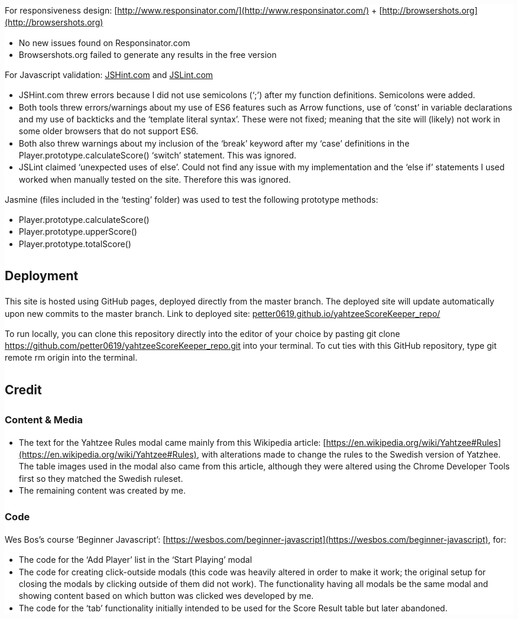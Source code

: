 For responsiveness design: [http://www.responsinator.com/](http://www.responsinator.com/) + [http://browsershots.org](http://browsershots.org)
* No new issues found on Responsinator.com
* Browsershots.org failed to generate any results in the free version


For Javascript validation: [JSHint.com](https://jshint.com/) and [JSLint.com](http://jslint.com/)
* JSHint.com threw errors because I did not use semicolons (‘;’) after my function definitions. Semicolons were added.
* Both tools threw errors/warnings about my use of ES6 features such as Arrow functions, use of ‘const’ in variable declarations and my use of backticks and the ‘template literal syntax’. These were not fixed; meaning that the site will (likely) not work in some older browsers that do not support ES6.
* Both also threw warnings about my inclusion of the ‘break’ keyword after my ‘case’ definitions in the Player.prototype.calculateScore() ‘switch’ statement. This was ignored.
* JSLint claimed ‘unexpected uses of else’. Could not find any issue with my implementation and the ‘else if’ statements I used worked when manually tested on the site. Therefore this was ignored.

Jasmine (files included in the ‘testing’ folder) was used to test the following prototype methods:
* Player.prototype.calculateScore()
* Player.prototype.upperScore()
* Player.prototype.totalScore()


## Deployment

This site is hosted using GitHub pages, deployed directly from the master branch. The deployed site will update automatically upon new 
commits to the master branch. Link to deployed site: [petter0619.github.io/yahtzeeScoreKeeper_repo/](https://petter0619.github.io/yahtzeeScoreKeeper_repo/)

To run locally, you can clone this repository directly into the editor of your choice by pasting git clone https://github.com/petter0619/yahtzeeScoreKeeper_repo.git into your terminal. To cut ties with this GitHub repository, type git remote rm origin into the terminal.

## Credit

### Content & Media
* The text for the Yahtzee Rules modal came mainly from this Wikipedia article: [https://en.wikipedia.org/wiki/Yahtzee#Rules](https://en.wikipedia.org/wiki/Yahtzee#Rules), with alterations made to change the rules to the Swedish version of Yatzhee. The table images used in the modal also came from this article, although they were altered using the Chrome Developer Tools first so they matched the Swedish ruleset. 
* The remaining content was created by me.


### Code
Wes Bos’s course ‘Beginner Javascript’: [https://wesbos.com/beginner-javascript](https://wesbos.com/beginner-javascript), for:
* The code for the ‘Add Player’ list in the ‘Start Playing’ modal
* The code for creating click-outside modals (this code was heavily altered in order to make it work; the original setup for closing the modals by clicking outside of them did not work). The functionality having all modals be the same modal and showing content based on which button was clicked wes developed by me.
* The code for the ‘tab’ functionality initially intended to be used for the Score Result table but later abandoned. 
